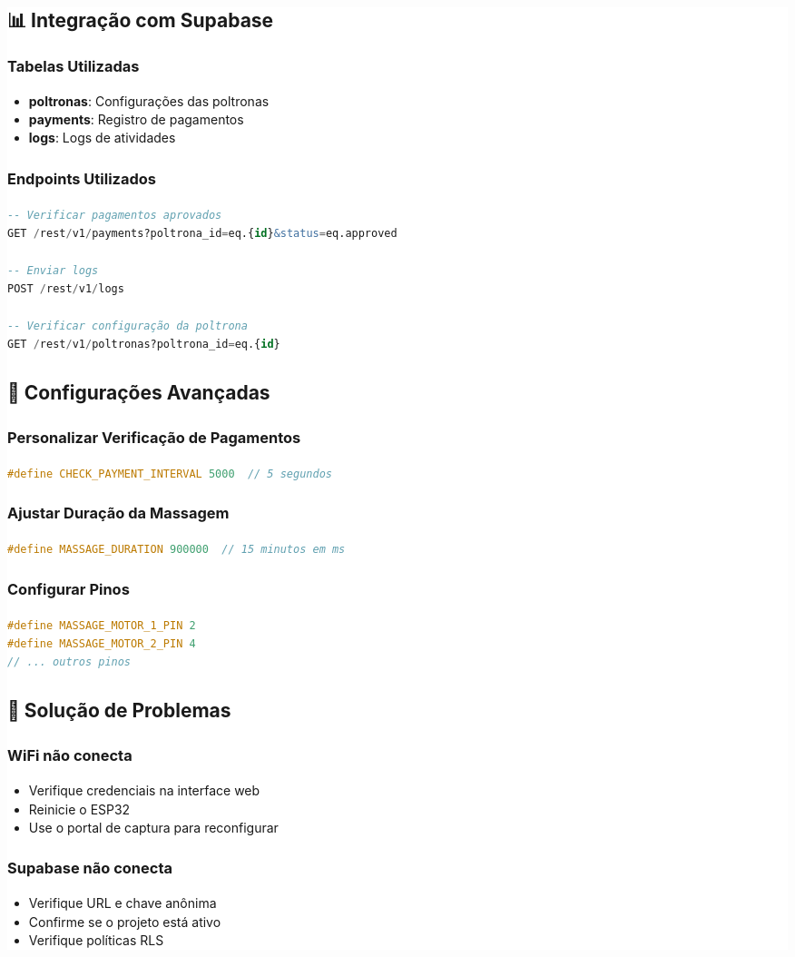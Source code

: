 ## 📊 Integração com Supabase

### Tabelas Utilizadas
- **poltronas**: Configurações das poltronas
- **payments**: Registro de pagamentos
- **logs**: Logs de atividades

### Endpoints Utilizados
```sql
-- Verificar pagamentos aprovados
GET /rest/v1/payments?poltrona_id=eq.{id}&status=eq.approved

-- Enviar logs
POST /rest/v1/logs

-- Verificar configuração da poltrona
GET /rest/v1/poltronas?poltrona_id=eq.{id}
```

## 🔧 Configurações Avançadas

### Personalizar Verificação de Pagamentos
```cpp
#define CHECK_PAYMENT_INTERVAL 5000  // 5 segundos
```

### Ajustar Duração da Massagem
```cpp
#define MASSAGE_DURATION 900000  // 15 minutos em ms
```

### Configurar Pinos
```cpp
#define MASSAGE_MOTOR_1_PIN 2
#define MASSAGE_MOTOR_2_PIN 4
// ... outros pinos
```

## 🐛 Solução de Problemas

### WiFi não conecta
- Verifique credenciais na interface web
- Reinicie o ESP32
- Use o portal de captura para reconfigurar

### Supabase não conecta
- Verifique URL e chave anônima
- Confirme se o projeto está ativo
- Verifique políticas RLS
